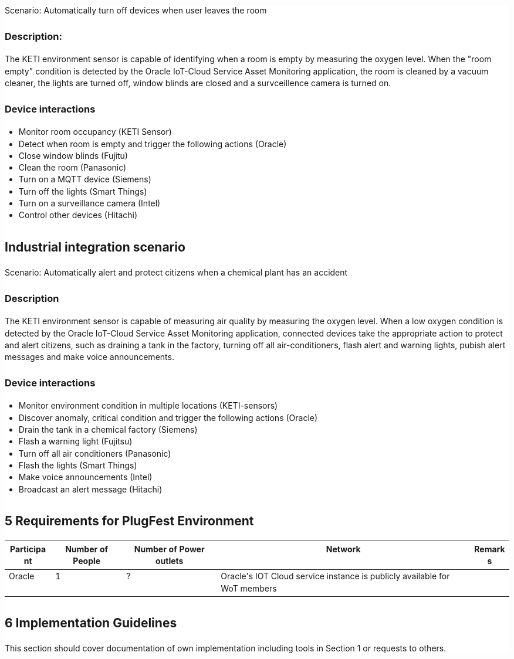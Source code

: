 Scenario: Automatically turn off devices when user leaves the room  

### Description: 
The KETI environment sensor is capable of identifying when a room is empty by measuring the oxygen level.
When the "room empty" condition is detected by the Oracle IoT-Cloud Service Asset Monitoring application,
the room is cleaned by a vacuum cleaner, the lights are turned off, window blinds are closed and 
a survceillence camera is turned on.

### Device interactions
- Monitor room occupancy (KETI Sensor)  
- Detect when room is empty and trigger the following actions (Oracle)
- Close window blinds (Fujitu)
- Clean the room (Panasonic)
- Turn on a MQTT device (Siemens)
- Turn off the lights (Smart Things)
- Turn on a surveillance camera (Intel)
- Control other devices (Hitachi)

## Industrial integration scenario

Scenario: Automatically alert and protect citizens when a chemical plant has an accident

### Description
The KETI environment sensor is capable of measuring air quality by measuring the oxygen level.
When a low oxygen condition is detected by the Oracle IoT-Cloud Service Asset Monitoring application,
connected devices take the appropriate action to protect and alert citizens,
such as draining a tank in the factory, turning off all air-conditioners, flash alert and warning lights,
pubish alert messages and make voice announcements.

### Device interactions
- Monitor environment condition in multiple locations (KETI-sensors)
- Discover anomaly, critical condition and trigger the following actions (Oracle)
- Drain the tank in a chemical factory (Siemens)
- Flash a warning light (Fujitsu)
- Turn off all air conditioners (Panasonic)
- Flash the lights (Smart Things)
- Make voice announcements (Intel)
- Broadcast an alert message (Hitachi)



## 5 Requirements for PlugFest Environment

| Participant | Number of People | Number of Power outlets | Network                     | Remarks |
|-------------|------------------|-------------------------|-----------------------------|---------|
| Oracle | 1                | ?                       | Oracle's IOT Cloud service instance is publicly available for WoT members |         |

## 6 Implementation Guidelines
This section should cover documentation of own implementation including tools in Section 1 or requests to others.
